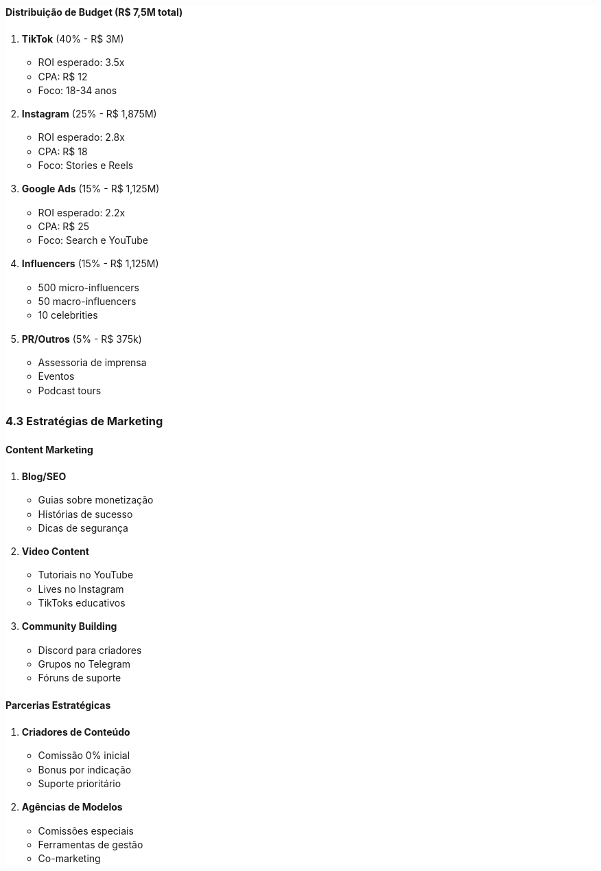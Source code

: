 #### Distribuição de Budget (R$ 7,5M total)

1. **TikTok** (40% - R$ 3M)
   - ROI esperado: 3.5x
   - CPA: R$ 12
   - Foco: 18-34 anos

2. **Instagram** (25% - R$ 1,875M)
   - ROI esperado: 2.8x
   - CPA: R$ 18
   - Foco: Stories e Reels

3. **Google Ads** (15% - R$ 1,125M)
   - ROI esperado: 2.2x
   - CPA: R$ 25
   - Foco: Search e YouTube

4. **Influencers** (15% - R$ 1,125M)
   - 500 micro-influencers
   - 50 macro-influencers
   - 10 celebrities

5. **PR/Outros** (5% - R$ 375k)
   - Assessoria de imprensa
   - Eventos
   - Podcast tours

### 4.3 Estratégias de Marketing

#### Content Marketing
1. **Blog/SEO**
   - Guias sobre monetização
   - Histórias de sucesso
   - Dicas de segurança

2. **Video Content**
   - Tutoriais no YouTube
   - Lives no Instagram
   - TikToks educativos

3. **Community Building**
   - Discord para criadores
   - Grupos no Telegram
   - Fóruns de suporte

#### Parcerias Estratégicas

1. **Criadores de Conteúdo**
   - Comissão 0% inicial
   - Bonus por indicação
   - Suporte prioritário

2. **Agências de Modelos**
   - Comissões especiais
   - Ferramentas de gestão
   - Co-marketing
